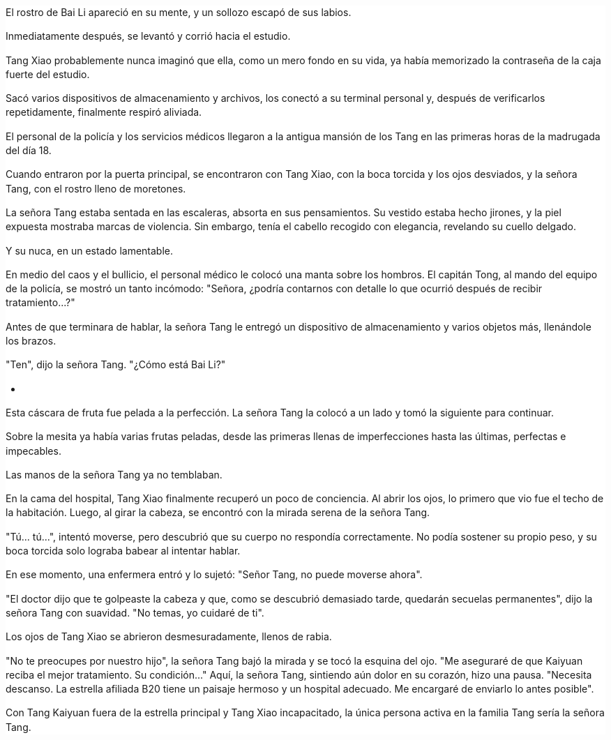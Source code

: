 El rostro de Bai Li apareció en su mente, y un sollozo escapó de sus labios.

Inmediatamente después, se levantó y corrió hacia el estudio.

Tang Xiao probablemente nunca imaginó que ella, como un mero fondo en su vida, ya había memorizado la contraseña de la caja fuerte del estudio.

Sacó varios dispositivos de almacenamiento y archivos, los conectó a su terminal personal y, después de verificarlos repetidamente, finalmente respiró aliviada.

El personal de la policía y los servicios médicos llegaron a la antigua mansión de los Tang en las primeras horas de la madrugada del día 18.

Cuando entraron por la puerta principal, se encontraron con Tang Xiao, con la boca torcida y los ojos desviados, y la señora Tang, con el rostro lleno de moretones.

La señora Tang estaba sentada en las escaleras, absorta en sus pensamientos. Su vestido estaba hecho jirones, y la piel expuesta mostraba marcas de violencia. Sin embargo, tenía el cabello recogido con elegancia, revelando su cuello delgado.

Y su nuca, en un estado lamentable.

En medio del caos y el bullicio, el personal médico le colocó una manta sobre los hombros. El capitán Tong, al mando del equipo de la policía, se mostró un tanto incómodo: "Señora, ¿podría contarnos con detalle lo que ocurrió después de recibir tratamiento...?"

Antes de que terminara de hablar, la señora Tang le entregó un dispositivo de almacenamiento y varios objetos más, llenándole los brazos.

"Ten", dijo la señora Tang. "¿Cómo está Bai Li?"

*

Esta cáscara de fruta fue pelada a la perfección. La señora Tang la colocó a un lado y tomó la siguiente para continuar.

Sobre la mesita ya había varias frutas peladas, desde las primeras llenas de imperfecciones hasta las últimas, perfectas e impecables.

Las manos de la señora Tang ya no temblaban.

En la cama del hospital, Tang Xiao finalmente recuperó un poco de conciencia. Al abrir los ojos, lo primero que vio fue el techo de la habitación. Luego, al girar la cabeza, se encontró con la mirada serena de la señora Tang.

"Tú... tú...", intentó moverse, pero descubrió que su cuerpo no respondía correctamente. No podía sostener su propio peso, y su boca torcida solo lograba babear al intentar hablar.

En ese momento, una enfermera entró y lo sujetó: "Señor Tang, no puede moverse ahora".

"El doctor dijo que te golpeaste la cabeza y que, como se descubrió demasiado tarde, quedarán secuelas permanentes", dijo la señora Tang con suavidad. "No temas, yo cuidaré de ti".

Los ojos de Tang Xiao se abrieron desmesuradamente, llenos de rabia.

"No te preocupes por nuestro hijo", la señora Tang bajó la mirada y se tocó la esquina del ojo. "Me aseguraré de que Kaiyuan reciba el mejor tratamiento. Su condición..." Aquí, la señora Tang, sintiendo aún dolor en su corazón, hizo una pausa. "Necesita descanso. La estrella afiliada B20 tiene un paisaje hermoso y un hospital adecuado. Me encargaré de enviarlo lo antes posible".

Con Tang Kaiyuan fuera de la estrella principal y Tang Xiao incapacitado, la única persona activa en la familia Tang sería la señora Tang.
